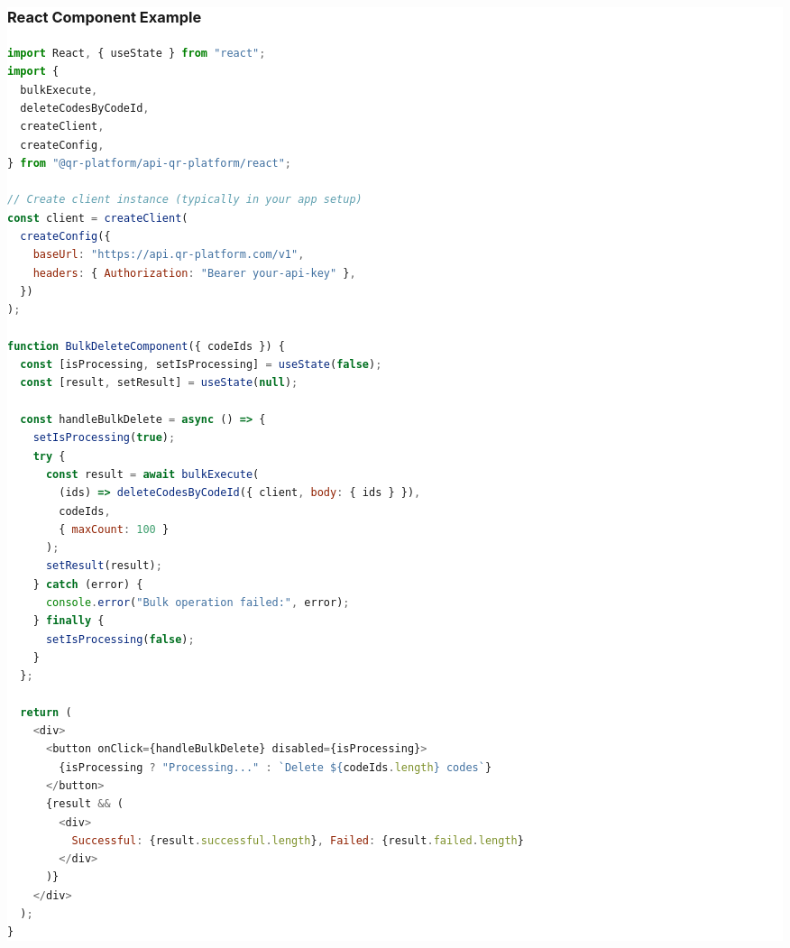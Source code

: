 ### React Component Example

```javascript
import React, { useState } from "react";
import {
  bulkExecute,
  deleteCodesByCodeId,
  createClient,
  createConfig,
} from "@qr-platform/api-qr-platform/react";

// Create client instance (typically in your app setup)
const client = createClient(
  createConfig({
    baseUrl: "https://api.qr-platform.com/v1",
    headers: { Authorization: "Bearer your-api-key" },
  })
);

function BulkDeleteComponent({ codeIds }) {
  const [isProcessing, setIsProcessing] = useState(false);
  const [result, setResult] = useState(null);

  const handleBulkDelete = async () => {
    setIsProcessing(true);
    try {
      const result = await bulkExecute(
        (ids) => deleteCodesByCodeId({ client, body: { ids } }),
        codeIds,
        { maxCount: 100 }
      );
      setResult(result);
    } catch (error) {
      console.error("Bulk operation failed:", error);
    } finally {
      setIsProcessing(false);
    }
  };

  return (
    <div>
      <button onClick={handleBulkDelete} disabled={isProcessing}>
        {isProcessing ? "Processing..." : `Delete ${codeIds.length} codes`}
      </button>
      {result && (
        <div>
          Successful: {result.successful.length}, Failed: {result.failed.length}
        </div>
      )}
    </div>
  );
}
```
